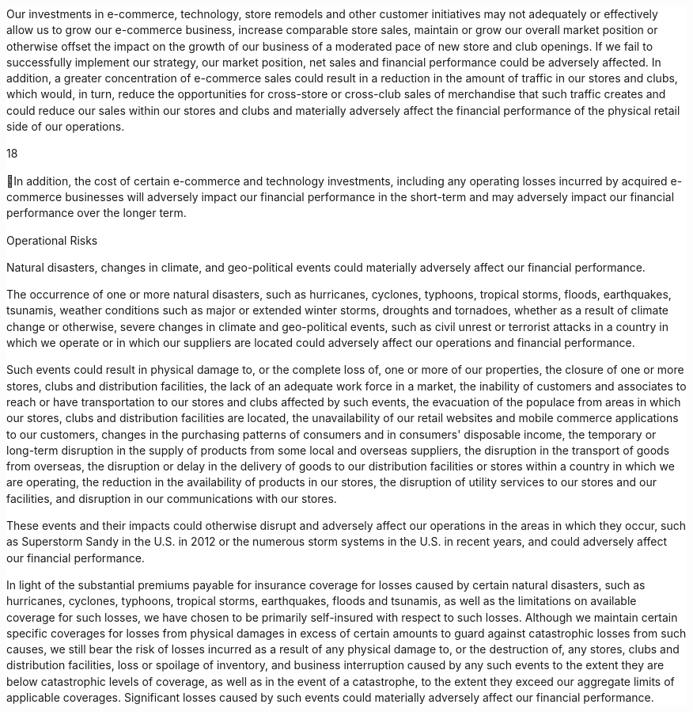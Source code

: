 Our investments in e-commerce, technology, store remodels and other customer initiatives may not adequately or effectively allow us to grow our e-commerce
business, increase comparable store sales, maintain or grow our overall market position or otherwise offset the impact on the growth of our business of a moderated
pace of new store and club openings. If we fail to successfully implement our strategy, our market position, net sales and financial performance could be adversely
affected. In addition, a greater concentration of e-commerce sales could result in a reduction in the amount of traffic in our stores and clubs, which would, in turn,
reduce the opportunities for cross-store or cross-club sales of merchandise that such traffic creates and could reduce our sales within our stores and clubs and
materially adversely affect the financial performance of the physical retail side of our operations.

18

In addition, the cost of certain e-commerce and technology investments, including any operating losses incurred by acquired e-commerce businesses will adversely
impact our financial performance in the short-term and may adversely impact our financial performance over the longer term.

Operational Risks

Natural disasters, changes in climate, and geo-political events could materially adversely affect our financial performance.

The occurrence of one or more natural disasters, such as hurricanes, cyclones, typhoons, tropical storms, floods, earthquakes, tsunamis, weather conditions such as
major or extended winter storms, droughts and tornadoes, whether as a result of climate change or otherwise, severe changes in climate and geo-political events,
such as civil unrest or terrorist attacks in a country in which we operate or in which our suppliers are located could adversely affect our operations and financial
performance.

Such events could result in physical damage to, or the complete loss of, one or more of our properties, the closure of one or more stores, clubs and distribution
facilities, the lack of an adequate work force in a market, the inability of customers and associates to reach or have transportation to our stores and clubs affected by
such events, the evacuation of the populace from areas in which our stores, clubs and distribution facilities are located, the unavailability of our retail websites and
mobile commerce applications to our customers, changes in the purchasing patterns of consumers and in consumers' disposable income, the temporary or long-term
disruption in the supply of products from some local and overseas suppliers, the disruption in the transport of goods from overseas, the disruption or delay in the
delivery of goods to our distribution facilities or stores within a country in which we are operating, the reduction in the availability of products in our stores, the
disruption of utility services to our stores and our facilities, and disruption in our communications with our stores.

These events and their impacts could otherwise disrupt and adversely affect our operations in the areas in which they occur, such as Superstorm Sandy in the U.S.
in 2012 or the numerous storm systems in the U.S. in recent years, and could adversely affect our financial performance.

In light of the substantial premiums payable for insurance coverage for losses caused by certain natural disasters, such as hurricanes, cyclones, typhoons, tropical
storms, earthquakes, floods and tsunamis, as well as the limitations on available coverage for such losses, we have chosen to be primarily self-insured with respect
to such losses. Although we maintain certain specific coverages for losses from physical damages in excess of certain amounts to guard against catastrophic losses
from such causes, we still bear the risk of losses incurred as a result of any physical damage to, or the destruction of, any stores, clubs and distribution facilities,
loss or spoilage of inventory, and business interruption caused by any such events to the extent they are below catastrophic levels of coverage, as well as in the
event of a catastrophe, to the extent they exceed our aggregate limits of applicable coverages. Significant losses caused by such events could materially adversely
affect our financial performance.
